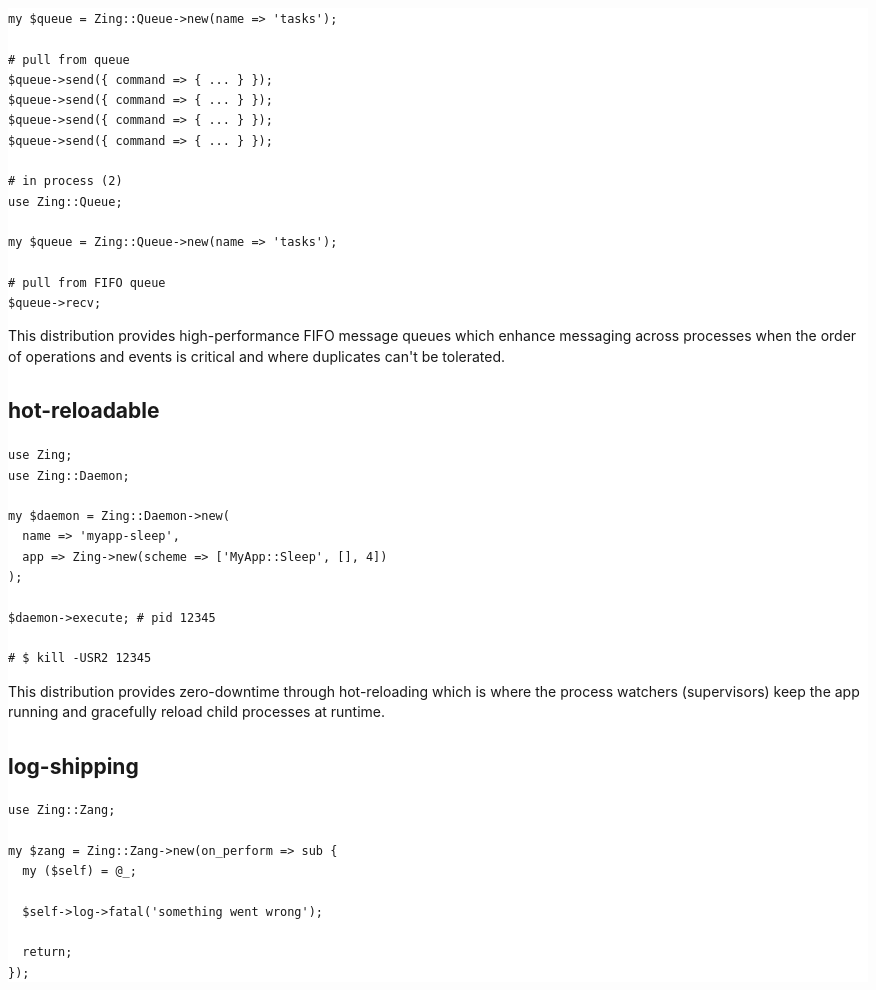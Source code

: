    my $queue = Zing::Queue->new(name => 'tasks');

    # pull from queue
    $queue->send({ command => { ... } });
    $queue->send({ command => { ... } });
    $queue->send({ command => { ... } });
    $queue->send({ command => { ... } });

    # in process (2)
    use Zing::Queue;

    my $queue = Zing::Queue->new(name => 'tasks');

    # pull from FIFO queue
    $queue->recv;

This distribution provides high-performance FIFO message queues which enhance
messaging across processes when the order of operations and events is critical
and where duplicates can't be tolerated.

## hot-reloadable

    use Zing;
    use Zing::Daemon;

    my $daemon = Zing::Daemon->new(
      name => 'myapp-sleep',
      app => Zing->new(scheme => ['MyApp::Sleep', [], 4])
    );

    $daemon->execute; # pid 12345

    # $ kill -USR2 12345

This distribution provides zero-downtime through hot-reloading which is where
the process watchers (supervisors) keep the app running and gracefully reload
child processes at runtime.

## log-shipping

    use Zing::Zang;

    my $zang = Zing::Zang->new(on_perform => sub {
      my ($self) = @_;

      $self->log->fatal('something went wrong');

      return;
    });
